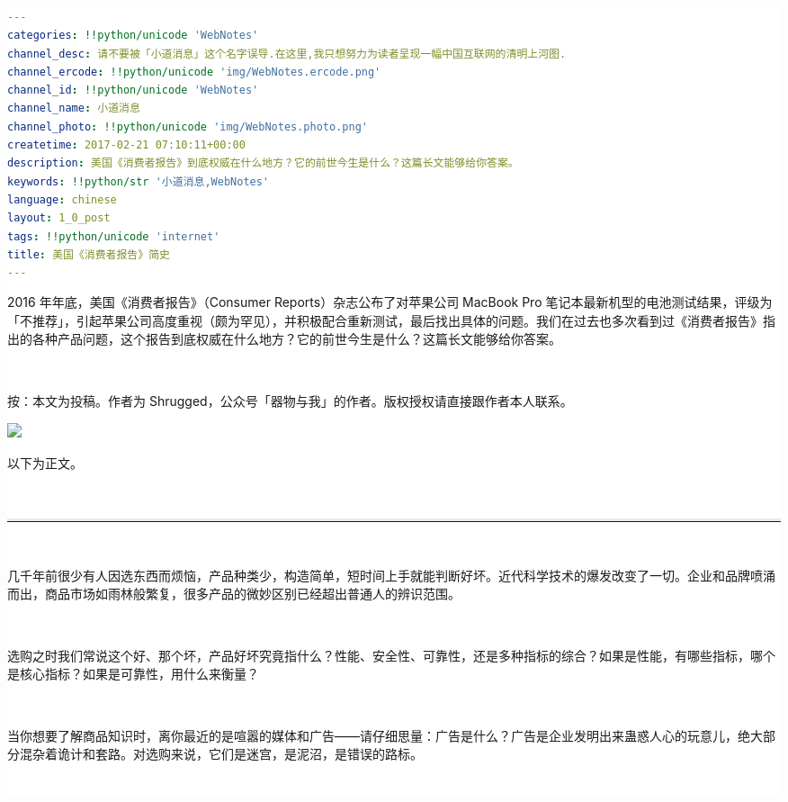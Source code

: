 ```yaml
---
categories: !!python/unicode 'WebNotes'
channel_desc: 请不要被「小道消息」这个名字误导.在这里,我只想努力为读者呈现一幅中国互联网的清明上河图.
channel_ercode: !!python/unicode 'img/WebNotes.ercode.png'
channel_id: !!python/unicode 'WebNotes'
channel_name: 小道消息
channel_photo: !!python/unicode 'img/WebNotes.photo.png'
createtime: 2017-02-21 07:10:11+00:00
description: 美国《消费者报告》到底权威在什么地方？它的前世今生是什么？这篇长文能够给你答案。
keywords: !!python/str '小道消息,WebNotes'
language: chinese
layout: 1_0_post
tags: !!python/unicode 'internet'
title: 美国《消费者报告》简史
---
```

<div class="rich_media_content" id="js_content">
<p>
         2016 年年底，美国《消费者报告》（Consumer Reports）杂志公布了对苹果公司 MacBook Pro 笔记本最新机型的电池测试结果，评级为「不推荐」，引起苹果公司高度重视（颇为罕见），并积极配合重新测试，最后找出具体的问题。我们在过去也多次看到过《消费者报告》指出的各种产品问题，这个报告到底权威在什么地方？它的前世今生是什么？这篇长文能够给你答案。
        </p>
<p>
<br/>
</p>
<p>
         按：本文为投稿。作者为 Shrugged，公众号「器物与我」的作者。版权授权请直接跟作者本人联系。
        </p>
<p>
<img data-ratio="1" data-s="300,640" data-src="" data-type="jpeg" data-w="430" src="{{ '/img/ow5rEn8QGlHW3DGUNOkvfUpRIK9XrLGM2dv4b1m9mNUoqJmUqNZyUSFBnHFMjhQIo8aHa01MCibTJPreQcvZeZQ.jpeg' | prepend: site.img | replace: '//','/' }}"/>
</p>
<p>
         以下为正文。
         <br/>
</p>
<p>
<br/>
</p>
<hr style="font-family: Lato, Helvetica, Arial, freesans, clean, sans-serif; border-right-width: 0px; border-bottom-width: 0px; border-left-width: 0px; border-top-style: solid; border-top-color: rgb(234, 234, 234); height: 1px; margin-top: 1em; margin-bottom: 1em; color: rgb(51, 51, 51); font-size: 16px; white-space: normal;"/>
<p>
<br/>
</p>
<p>
         几千年前很少有人因选东西而烦恼，产品种类少，构造简单，短时间上手就能判断好坏。近代科学技术的爆发改变了一切。企业和品牌喷涌而出，商品市场如雨林般繁复，很多产品的微妙区别已经超出普通人的辨识范围。
        </p>
<p>
<br/>
</p>
<p>
         选购之时我们常说这个好、那个坏，产品好坏究竟指什么？性能、安全性、可靠性，还是多种指标的综合？如果是性能，有哪些指标，哪个是核心指标？如果是可靠性，用什么来衡量？
        </p>
<p>
<br/>
</p>
<p>
         当你想要了解商品知识时，离你最近的是喧嚣的媒体和广告——请仔细思量：广告是什么？广告是企业发明出来蛊惑人心的玩意儿，绝大部分混杂着诡计和套路。对选购来说，它们是迷宫，是泥沼，是错误的路标。
        </p>
<p>
<br/>
</p>